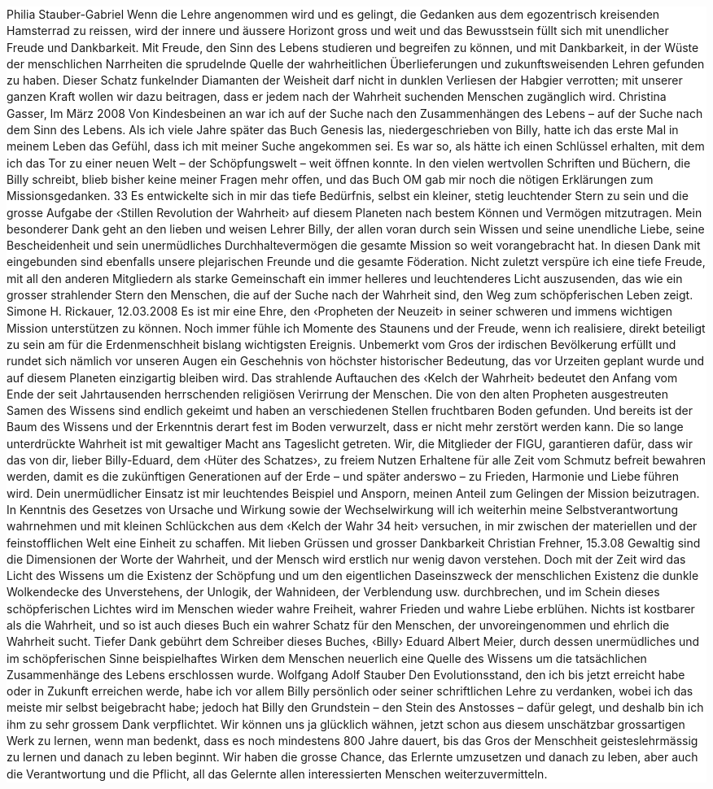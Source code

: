Philia Stauber-Gabriel Wenn die Lehre angenommen wird und es gelingt, die Gedanken aus dem egozentrisch kreisenden Hamsterrad zu reissen, wird der innere und äussere Horizont gross und weit und das Bewusstsein füllt sich mit unendlicher Freude und Dankbarkeit. Mit Freude, den Sinn des Lebens studieren und begreifen zu können, und mit Dankbarkeit, in der Wüste der menschlichen Narrheiten die sprudelnde Quelle der wahrheitlichen Überlieferungen und zukunftsweisenden Lehren gefunden zu haben. Dieser Schatz funkelnder Diamanten der Weisheit darf nicht in dunklen Verliesen der Habgier verrotten; mit unserer ganzen Kraft wollen wir dazu beitragen, dass er jedem nach der Wahrheit suchenden Menschen zugänglich wird.
Christina Gasser, Im März 2008 Von Kindesbeinen an war ich auf der Suche nach den Zusammenhängen des Lebens – auf der Suche nach dem Sinn des Lebens. Als ich viele Jahre später das Buch Genesis las, niedergeschrieben von Billy, hatte ich das erste Mal in meinem Leben das Gefühl, dass ich mit meiner Suche angekommen sei. Es war so, als hätte ich einen Schlüssel erhalten, mit dem ich das Tor zu einer neuen Welt – der Schöpfungswelt – weit öffnen konnte.
In den vielen wertvollen Schriften und Büchern, die Billy schreibt, blieb bisher keine meiner Fragen mehr offen, und das Buch OM gab mir noch die nötigen Erklärungen zum Missionsgedanken.
33 Es entwickelte sich in mir das tiefe Bedürfnis, selbst ein kleiner, stetig leuchtender Stern zu sein und die grosse Aufgabe der ‹Stillen Revolution der Wahrheit› auf diesem Planeten nach bestem Können und Vermögen mitzutragen.
Mein besonderer Dank geht an den lieben und weisen Lehrer Billy, der allen voran durch sein Wissen und seine unendliche Liebe, seine Bescheidenheit und sein unermüdliches Durchhaltevermögen die gesamte Mission so weit vorangebracht hat. In diesen Dank mit eingebunden sind ebenfalls unsere plejarischen Freunde und die gesamte Föderation. Nicht zuletzt verspüre ich eine tiefe Freude, mit all den anderen Mitgliedern als starke Gemeinschaft ein immer helleres und leuchtenderes Licht auszusenden, das wie ein grosser strahlender Stern den Menschen, die auf der Suche nach der Wahrheit sind, den Weg zum schöpferischen Leben zeigt.
Simone H. Rickauer, 12.03.2008 Es ist mir eine Ehre, den ‹Propheten der Neuzeit› in seiner schweren und immens wichtigen Mission unterstützen zu können. Noch immer fühle ich Momente des Staunens und der Freude, wenn ich realisiere, direkt beteiligt zu sein am für die Erdenmenschheit bislang wichtigsten Ereignis. Unbemerkt vom Gros der irdischen Bevölkerung erfüllt und rundet sich nämlich vor unseren Augen ein Geschehnis von höchster historischer Bedeutung, das vor Urzeiten geplant wurde und auf diesem Planeten einzigartig bleiben wird.
Das strahlende Auftauchen des ‹Kelch der Wahrheit› bedeutet den Anfang vom Ende der seit Jahrtausenden herrschenden religiösen Verirrung der Menschen. Die von den alten Propheten ausgestreuten Samen des Wissens sind endlich gekeimt und haben an verschiedenen Stellen fruchtbaren Boden gefunden.
Und bereits ist der Baum des Wissens und der Erkenntnis derart fest im Boden verwurzelt, dass er nicht mehr zerstört werden kann. Die so lange unterdrückte Wahrheit ist mit gewaltiger Macht ans Tageslicht getreten. Wir, die Mitglieder der FIGU, garantieren dafür, dass wir das von dir, lieber Billy-Eduard, dem ‹Hüter des Schatzes›, zu freiem Nutzen Erhaltene für alle Zeit vom Schmutz befreit bewahren werden, damit es die zukünftigen Generationen auf der Erde – und später anderswo – zu Frieden, Harmonie und Liebe führen wird. Dein unermüdlicher Einsatz ist mir leuchtendes Beispiel und Ansporn, meinen Anteil zum Gelingen der Mission beizutragen. In Kenntnis des Gesetzes von Ursache und Wirkung sowie der Wechselwirkung will ich weiterhin meine Selbstverantwortung wahrnehmen und mit kleinen Schlückchen aus dem ‹Kelch der Wahr 34 heit› versuchen, in mir zwischen der materiellen und der feinstofflichen Welt eine Einheit zu schaffen.
Mit lieben Grüssen und grosser Dankbarkeit Christian Frehner, 15.3.08 Gewaltig sind die Dimensionen der Worte der Wahrheit, und der Mensch wird erstlich nur wenig davon verstehen. Doch mit der Zeit wird das Licht des Wissens um die Existenz der Schöpfung und um den eigentlichen Daseinszweck der menschlichen Existenz die dunkle Wolkendecke des Unverstehens, der Unlogik, der Wahnideen, der Verblendung usw. durchbrechen, und im Schein dieses schöpferischen Lichtes wird im Menschen wieder wahre Freiheit, wahrer Frieden und wahre Liebe erblühen. Nichts ist kostbarer als die Wahrheit, und so ist auch dieses Buch ein wahrer Schatz für den Menschen, der unvoreingenommen und ehrlich die Wahrheit sucht. Tiefer Dank gebührt dem Schreiber dieses Buches, ‹Billy› Eduard Albert Meier, durch dessen unermüdliches und im schöpferischen Sinne beispielhaftes Wirken dem Menschen neuerlich eine Quelle des Wissens um die tatsächlichen Zusammenhänge des Lebens erschlossen wurde. Wolfgang Adolf Stauber Den Evolutionsstand, den ich bis jetzt erreicht habe oder in Zukunft erreichen werde, habe ich vor allem Billy persönlich oder seiner schriftlichen Lehre zu verdanken, wobei ich das meiste mir selbst beigebracht habe; jedoch hat Billy den Grundstein – den Stein des Anstosses – dafür gelegt, und deshalb bin ich ihm zu sehr grossem Dank verpflichtet.
Wir können uns ja glücklich wähnen, jetzt schon aus diesem unschätzbar grossartigen Werk zu lernen, wenn man bedenkt, dass es noch mindestens 800 Jahre dauert, bis das Gros der Menschheit geisteslehrmässig zu lernen und danach zu leben beginnt. Wir haben die grosse Chance, das Erlernte umzusetzen und danach zu leben, aber auch die Verantwortung und die Pflicht, all das Gelernte allen interessierten Menschen weiterzuvermitteln.